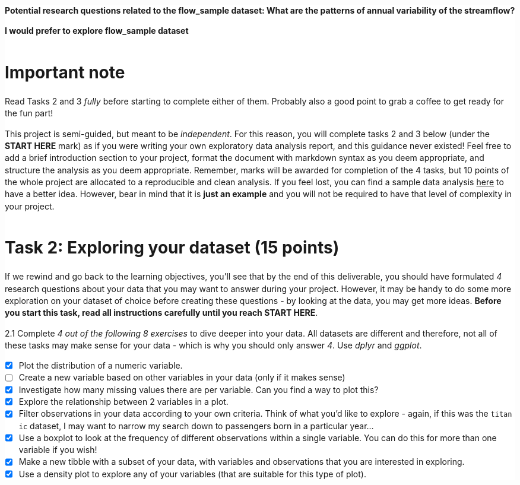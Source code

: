 **Potential research questions related to the flow_sample dataset: What
are the patterns of annual variability of the streamflow?**

**I would prefer to explore flow_sample dataset**

# Important note

Read Tasks 2 and 3 *fully* before starting to complete either of them.
Probably also a good point to grab a coffee to get ready for the fun
part!

This project is semi-guided, but meant to be *independent*. For this
reason, you will complete tasks 2 and 3 below (under the **START HERE**
mark) as if you were writing your own exploratory data analysis report,
and this guidance never existed! Feel free to add a brief introduction
section to your project, format the document with markdown syntax as you
deem appropriate, and structure the analysis as you deem appropriate.
Remember, marks will be awarded for completion of the 4 tasks, but 10
points of the whole project are allocated to a reproducible and clean
analysis. If you feel lost, you can find a sample data analysis
[here](https://www.kaggle.com/headsortails/tidy-titarnic) to have a
better idea. However, bear in mind that it is **just an example** and
you will not be required to have that level of complexity in your
project.

# Task 2: Exploring your dataset (15 points)

If we rewind and go back to the learning objectives, you’ll see that by
the end of this deliverable, you should have formulated *4* research
questions about your data that you may want to answer during your
project. However, it may be handy to do some more exploration on your
dataset of choice before creating these questions - by looking at the
data, you may get more ideas. **Before you start this task, read all
instructions carefully until you reach START HERE**.

2.1 Complete *4 out of the following 8 exercises* to dive deeper into
your data. All datasets are different and therefore, not all of these
tasks may make sense for your data - which is why you should only answer
*4*. Use *dplyr* and *ggplot*.

-   [x] Plot the distribution of a numeric variable.
-   [ ] Create a new variable based on other variables in your data
    (only if it makes sense)
-   [x] Investigate how many missing values there are per variable. Can
    you find a way to plot this?
-   [x] Explore the relationship between 2 variables in a plot.
-   [x] Filter observations in your data according to your own criteria.
    Think of what you’d like to explore - again, if this was the
    `titanic` dataset, I may want to narrow my search down to passengers
    born in a particular year…
-   [x] Use a boxplot to look at the frequency of different observations
    within a single variable. You can do this for more than one variable
    if you wish!
-   [x] Make a new tibble with a subset of your data, with variables and
    observations that you are interested in exploring.
-   [x] Use a density plot to explore any of your variables (that are
    suitable for this type of plot).
